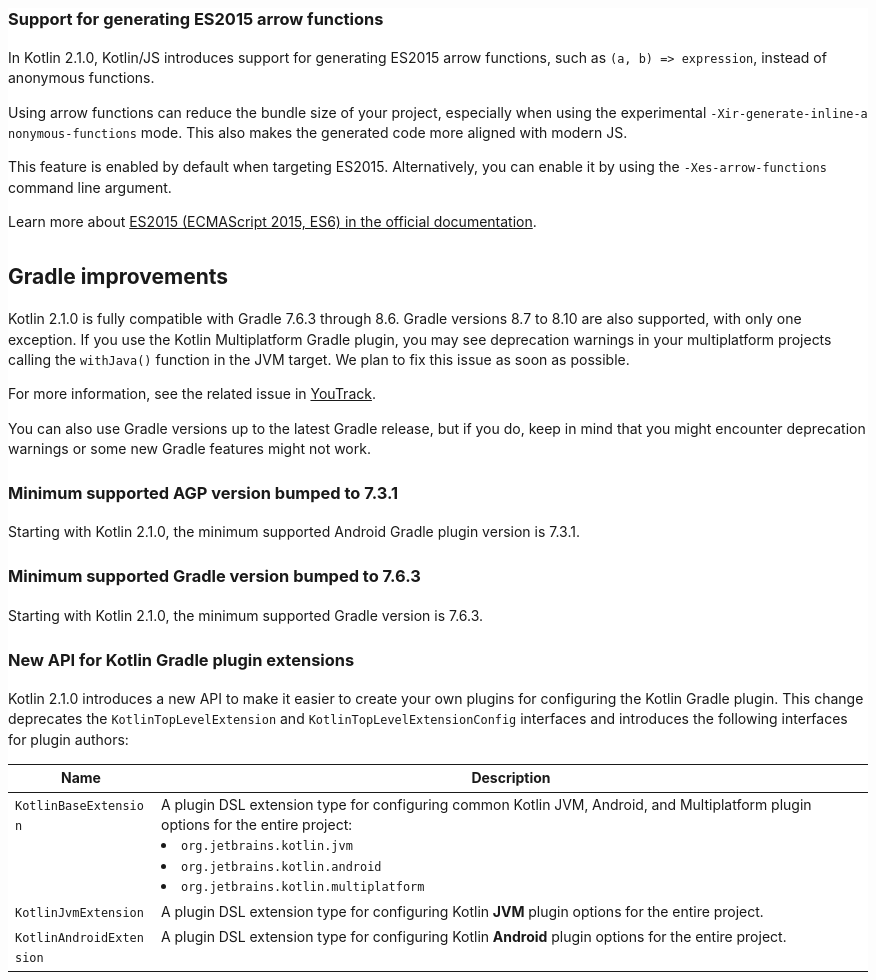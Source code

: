 ### Support for generating ES2015 arrow functions

In Kotlin 2.1.0, Kotlin/JS introduces support for generating ES2015 arrow functions,
such as `(a, b) => expression`, instead of anonymous functions.

Using arrow functions can reduce the bundle size of your project,
especially when using the experimental `-Xir-generate-inline-anonymous-functions` mode.
This also makes the generated code more aligned with modern JS.

This feature is enabled by default when targeting ES2015.
Alternatively, you can enable it by using the `-Xes-arrow-functions` command line argument.

Learn more about [ES2015 (ECMAScript 2015, ES6) in the official documentation](https://262.ecma-international.org/6.0/).

## Gradle improvements

Kotlin 2.1.0 is fully compatible with Gradle 7.6.3 through 8.6.
Gradle versions 8.7 to 8.10 are also supported, with only one exception.
If you use the Kotlin Multiplatform Gradle plugin,
you may see deprecation warnings in your multiplatform projects calling the `withJava()` function in the JVM target.
We plan to fix this issue as soon as possible.

For more information,
see the related issue in [YouTrack](https://youtrack.jetbrains.com/issue/KT-66542).

You can also use Gradle versions up to the latest Gradle release,
but if you do, keep in mind that you might encounter deprecation warnings or some new Gradle features might not work.

### Minimum supported AGP version bumped to 7.3.1

Starting with Kotlin 2.1.0, the minimum supported Android Gradle plugin version is 7.3.1.

### Minimum supported Gradle version bumped to 7.6.3

Starting with Kotlin 2.1.0, the minimum supported Gradle version is 7.6.3.

### New API for Kotlin Gradle plugin extensions

Kotlin 2.1.0 introduces a new API to make it easier to create your own plugins for configuring the Kotlin Gradle plugin.
This change deprecates the `KotlinTopLevelExtension` and `KotlinTopLevelExtensionConfig`
interfaces and introduces the following interfaces for plugin authors:

| Name                     | Description                                                                                                                                                                                                                                                          |
|--------------------------|----------------------------------------------------------------------------------------------------------------------------------------------------------------------------------------------------------------------------------------------------------------------|
| `KotlinBaseExtension`    | A plugin DSL extension type for configuring common Kotlin JVM, Android, and Multiplatform plugin options for the entire project:<list><li>`org.jetbrains.kotlin.jvm`</li><li>`org.jetbrains.kotlin.android`</li><li>`org.jetbrains.kotlin.multiplatform`</li></list> |
| `KotlinJvmExtension`     | A plugin DSL extension type for configuring Kotlin **JVM** plugin options for the entire project.                                                                                                                                                                    |
| `KotlinAndroidExtension` | A plugin DSL extension type for configuring Kotlin **Android** plugin options for the entire project.                                                                                                                                                                |
